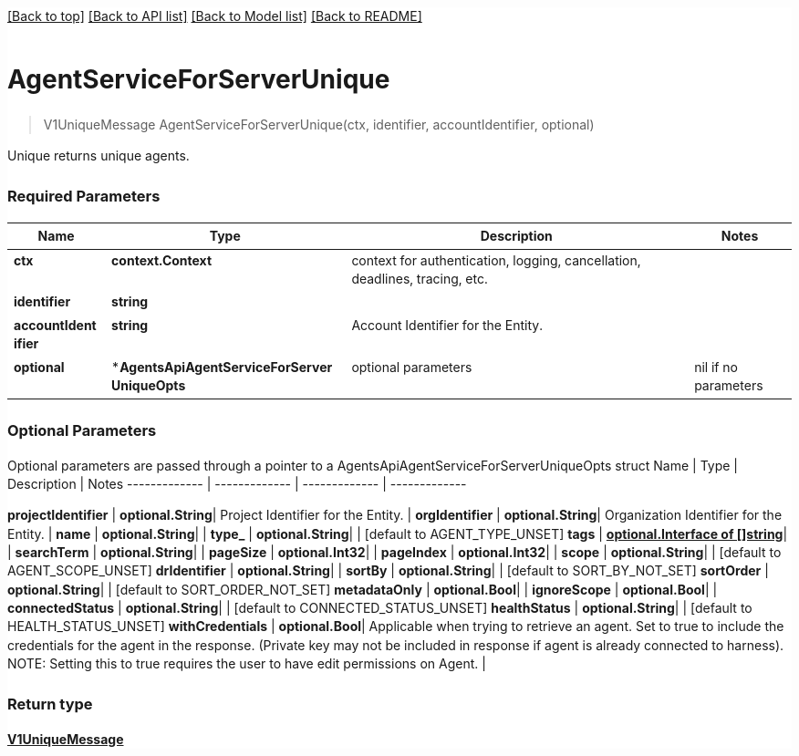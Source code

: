 [[Back to top]](#) [[Back to API list]](../README.md#documentation-for-api-endpoints) [[Back to Model list]](../README.md#documentation-for-models) [[Back to README]](../README.md)

# **AgentServiceForServerUnique**
> V1UniqueMessage AgentServiceForServerUnique(ctx, identifier, accountIdentifier, optional)


Unique returns unique agents.

### Required Parameters

Name | Type | Description  | Notes
------------- | ------------- | ------------- | -------------
 **ctx** | **context.Context** | context for authentication, logging, cancellation, deadlines, tracing, etc.
  **identifier** | **string**|  | 
  **accountIdentifier** | **string**| Account Identifier for the Entity. | 
 **optional** | ***AgentsApiAgentServiceForServerUniqueOpts** | optional parameters | nil if no parameters

### Optional Parameters
Optional parameters are passed through a pointer to a AgentsApiAgentServiceForServerUniqueOpts struct
Name | Type | Description  | Notes
------------- | ------------- | ------------- | -------------


 **projectIdentifier** | **optional.String**| Project Identifier for the Entity. | 
 **orgIdentifier** | **optional.String**| Organization Identifier for the Entity. | 
 **name** | **optional.String**|  | 
 **type_** | **optional.String**|  | [default to AGENT_TYPE_UNSET]
 **tags** | [**optional.Interface of []string**](string.md)|  | 
 **searchTerm** | **optional.String**|  | 
 **pageSize** | **optional.Int32**|  | 
 **pageIndex** | **optional.Int32**|  | 
 **scope** | **optional.String**|  | [default to AGENT_SCOPE_UNSET]
 **drIdentifier** | **optional.String**|  | 
 **sortBy** | **optional.String**|  | [default to SORT_BY_NOT_SET]
 **sortOrder** | **optional.String**|  | [default to SORT_ORDER_NOT_SET]
 **metadataOnly** | **optional.Bool**|  | 
 **ignoreScope** | **optional.Bool**|  | 
 **connectedStatus** | **optional.String**|  | [default to CONNECTED_STATUS_UNSET]
 **healthStatus** | **optional.String**|  | [default to HEALTH_STATUS_UNSET]
 **withCredentials** | **optional.Bool**| Applicable when trying to retrieve an agent. Set to true to include the credentials for the agent in the response. (Private key may not be included in response if agent is already connected to harness). NOTE: Setting this to true requires the user to have edit permissions on Agent. | 

### Return type

[**V1UniqueMessage**](v1UniqueMessage.md)
